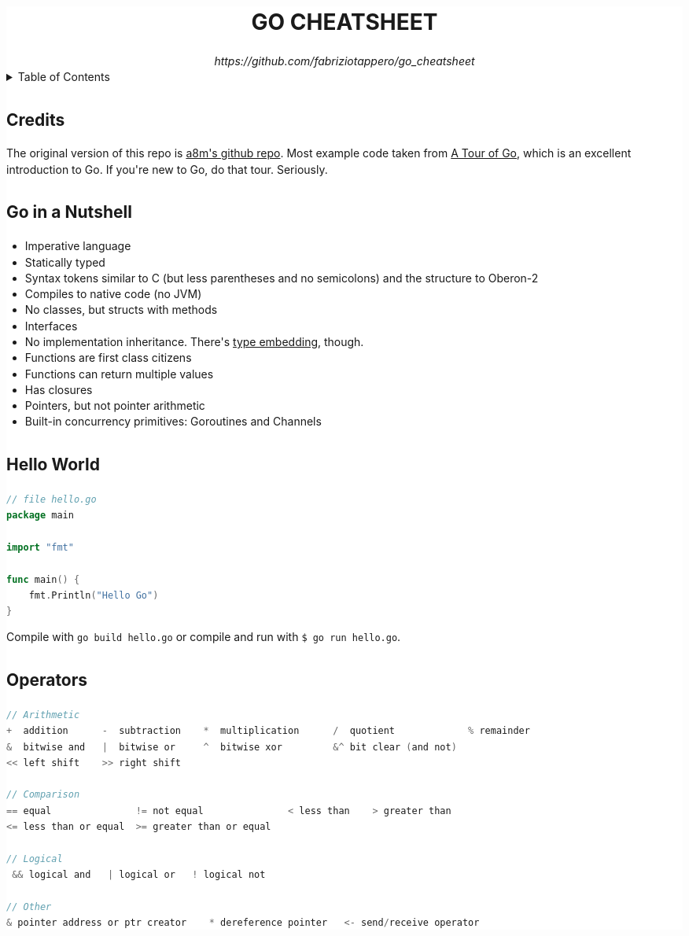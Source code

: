 <h1 align="center">GO CHEATSHEET</h1>
<div align="center"><i>https://github.com/fabriziotappero/go_cheatsheet</i></div>

<details closed><summary>Table of Contents</summary></details>

## Credits

The original version of this repo is [a8m's github repo](https://github.com/a8m/golang-cheat-sheet). Most example code taken from [A Tour of Go](http://tour.golang.org/), which is an excellent introduction to Go.
If you're new to Go, do that tour. Seriously.

## Go in a Nutshell

* Imperative language
* Statically typed
* Syntax tokens similar to C (but less parentheses and no semicolons) and the structure to Oberon-2
* Compiles to native code (no JVM)
* No classes, but structs with methods
* Interfaces
* No implementation inheritance. There's [type embedding](http://golang.org/doc/effective%5Fgo.html#embedding), though.
* Functions are first class citizens
* Functions can return multiple values
* Has closures
* Pointers, but not pointer arithmetic
* Built-in concurrency primitives: Goroutines and Channels

## Hello World

```go
// file hello.go
package main

import "fmt"

func main() {
    fmt.Println("Hello Go")
}
```
Compile with `go build hello.go` or compile and run with `$ go run hello.go`.

## Operators

```go
// Arithmetic
+  addition      -  subtraction    *  multiplication      /  quotient             % remainder
&  bitwise and   |  bitwise or     ^  bitwise xor         &^ bit clear (and not)
<< left shift    >> right shift

// Comparison
== equal               != not equal               < less than    > greater than
<= less than or equal  >= greater than or equal  

// Logical 
 && logical and   | logical or   ! logical not

// Other
& pointer address or ptr creator    * dereference pointer   <- send/receive operator
```
